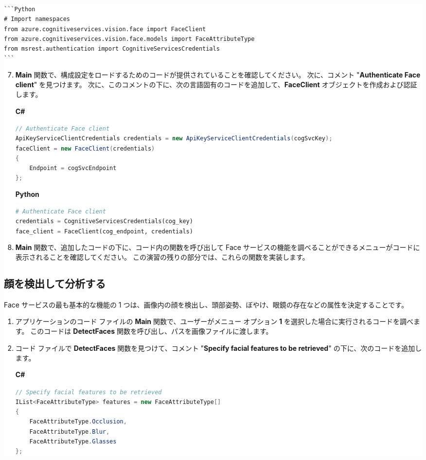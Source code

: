     ```Python
    # Import namespaces
    from azure.cognitiveservices.vision.face import FaceClient
    from azure.cognitiveservices.vision.face.models import FaceAttributeType
    from msrest.authentication import CognitiveServicesCredentials
    ```

7. **Main** 関数で、構成設定をロードするためのコードが提供されていることを確認してください。 次に、コメント "**Authenticate Face client**" を見つけます。 次に、このコメントの下に、次の言語固有のコードを追加して、**FaceClient** オブジェクトを作成および認証します。

    **C#**

    ```C#
    // Authenticate Face client
    ApiKeyServiceClientCredentials credentials = new ApiKeyServiceClientCredentials(cogSvcKey);
    faceClient = new FaceClient(credentials)
    {
        Endpoint = cogSvcEndpoint
    };
    ```

    **Python**

    ```Python
    # Authenticate Face client
    credentials = CognitiveServicesCredentials(cog_key)
    face_client = FaceClient(cog_endpoint, credentials)
    ```

8. **Main** 関数で、追加したコードの下に、コード内の関数を呼び出して Face サービスの機能を調べることができるメニューがコードに表示されることを確認してください。 この演習の残りの部分では、これらの関数を実装します。

## 顔を検出して分析する

Face サービスの最も基本的な機能の 1 つは、画像内の顔を検出し、頭部姿勢、ぼやけ、眼鏡の存在などの属性を決定することです。

1. アプリケーションのコード ファイルの **Main** 関数で、ユーザーがメニュー オプション **1** を選択した場合に実行されるコードを調べます。 このコードは **DetectFaces** 関数を呼び出し、パスを画像ファイルに渡します。
2. コード ファイルで **DetectFaces** 関数を見つけて、コメント "**Specify facial features to be retrieved**" の下に、次のコードを追加します。

    **C#**

    ```C#
    // Specify facial features to be retrieved
    IList<FaceAttributeType> features = new FaceAttributeType[]
    {
        FaceAttributeType.Occlusion,
        FaceAttributeType.Blur,
        FaceAttributeType.Glasses
    };
    ```
